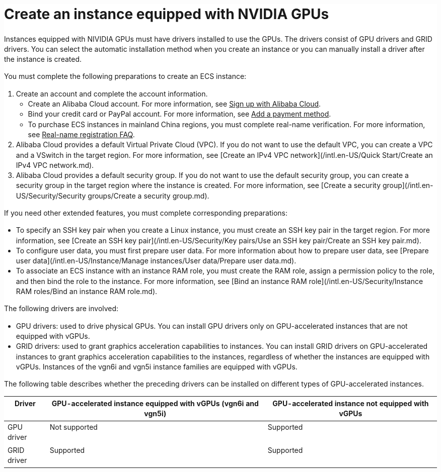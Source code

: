 # Create an instance equipped with NVIDIA GPUs

Instances equipped with NIVIDIA GPUs must have drivers installed to use the GPUs. The drivers consist of GPU drivers and GRID drivers. You can select the automatic installation method when you create an instance or you can manually install a driver after the instance is created.

You must complete the following preparations to create an ECS instance:

1.  Create an account and complete the account information.
    -   Create an Alibaba Cloud account. For more information, see [Sign up with Alibaba Cloud](https://www.alibabacloud.com/help/doc-detail/50482.htm).
    -   Bind your credit card or PayPal account. For more information, see [Add a payment method](https://www.alibabacloud.com/help/doc-detail/50517.htm).
    -   To purchase ECS instances in mainland China regions, you must complete real-name verification. For more information, see [Real-name registration FAQ](https://www.alibabacloud.com/help/doc-detail/52595.htm).
2.  Alibaba Cloud provides a default Virtual Private Cloud \(VPC\). If you do not want to use the default VPC, you can create a VPC and a VSwitch in the target region. For more information, see [Create an IPv4 VPC network](/intl.en-US/Quick Start/Create an IPv4 VPC network.md).
3.  Alibaba Cloud provides a default security group. If you do not want to use the default security group, you can create a security group in the target region where the instance is created. For more information, see [Create a security group](/intl.en-US/Security/Security groups/Create a security group.md).

If you need other extended features, you must complete corresponding preparations:

-   To specify an SSH key pair when you create a Linux instance, you must create an SSH key pair in the target region. For more information, see [Create an SSH key pair](/intl.en-US/Security/Key pairs/Use an SSH key pair/Create an SSH key pair.md).
-   To configure user data, you must first prepare user data. For more information about how to prepare user data, see [Prepare user data](/intl.en-US/Instance/Manage instances/User data/Prepare user data.md).
-   To associate an ECS instance with an instance RAM role, you must create the RAM role, assign a permission policy to the role, and then bind the role to the instance. For more information, see [Bind an instance RAM role](/intl.en-US/Security/Instance RAM roles/Bind an instance RAM role.md).

The following drivers are involved:

-   GPU drivers: used to drive physical GPUs. You can install GPU drivers only on GPU-accelerated instances that are not equipped with vGPUs.
-   GRID drivers: used to grant graphics acceleration capabilities to instances. You can install GRID drivers on GPU-accelerated instances to grant graphics acceleration capabilities to the instances, regardless of whether the instances are equipped with vGPUs. Instances of the vgn6i and vgn5i instance families are equipped with vGPUs.

The following table describes whether the preceding drivers can be installed on different types of GPU-accelerated instances.

|Driver|GPU-accelerated instance equipped with vGPUs \(vgn6i and vgn5i\)|GPU-accelerated instance not equipped with vGPUs|
|------|----------------------------------------------------------------|------------------------------------------------|
|GPU driver|Not supported|Supported|
|GRID driver|Supported|Supported|
